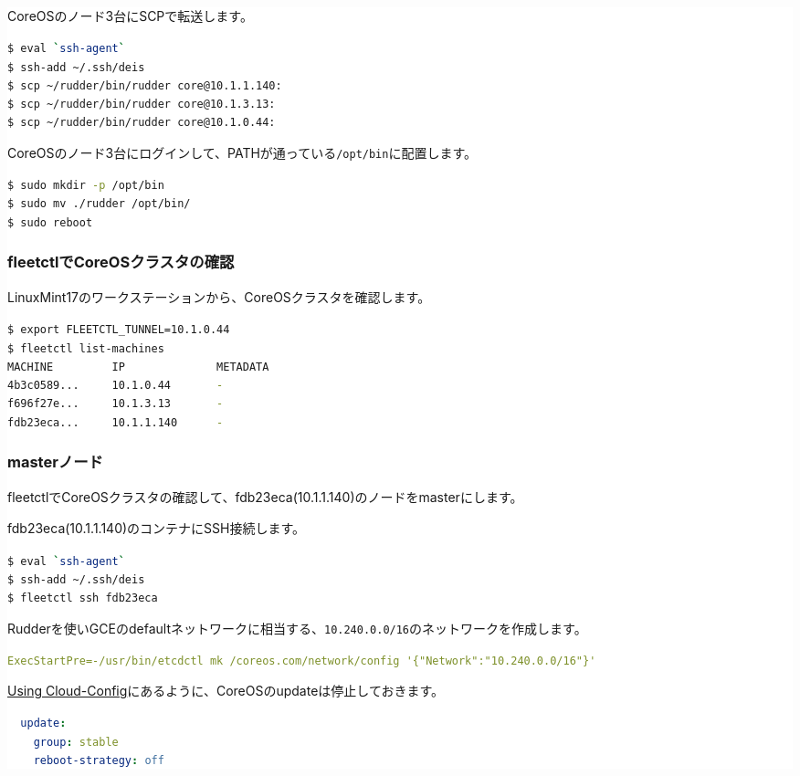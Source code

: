 CoreOSのノード3台にSCPで転送します。

``` bash
$ eval `ssh-agent`
$ ssh-add ~/.ssh/deis
$ scp ~/rudder/bin/rudder core@10.1.1.140:
$ scp ~/rudder/bin/rudder core@10.1.3.13:
$ scp ~/rudder/bin/rudder core@10.1.0.44:
```

CoreOSのノード3台にログインして、PATHが通っている`/opt/bin`に配置します。

``` bash
$ sudo mkdir -p /opt/bin
$ sudo mv ./rudder /opt/bin/
$ sudo reboot
```

### fleetctlでCoreOSクラスタの確認

LinuxMint17のワークステーションから、CoreOSクラスタを確認します。

``` bash
$ export FLEETCTL_TUNNEL=10.1.0.44
$ fleetctl list-machines
MACHINE         IP              METADATA
4b3c0589...     10.1.0.44       -
f696f27e...     10.1.3.13       -
fdb23eca...     10.1.1.140      -
```

### masterノード

fleetctlでCoreOSクラスタの確認して、fdb23eca(10.1.1.140)のノードをmasterにします。

fdb23eca(10.1.1.140)のコンテナにSSH接続します。

``` bash
$ eval `ssh-agent`
$ ssh-add ~/.ssh/deis
$ fleetctl ssh fdb23eca
```

Rudderを使いGCEのdefaultネットワークに相当する、`10.240.0.0/16`のネットワークを作成します。


``` yaml
ExecStartPre=-/usr/bin/etcdctl mk /coreos.com/network/config '{"Network":"10.240.0.0/16"}'
```

[Using Cloud-Config](https://coreos.com/docs/cluster-management/setup/cloudinit-cloud-config/)にあるように、CoreOSのupdateは停止しておきます。

``` yaml
  update:
    group: stable
    reboot-strategy: off
```
